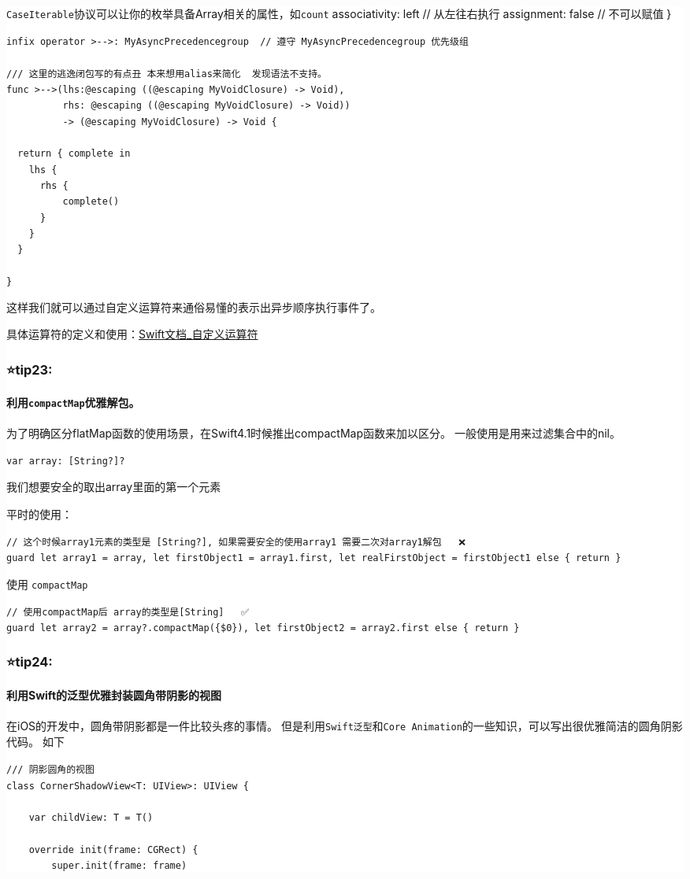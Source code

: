 ```CaseIterable```协议可以让你的枚举具备Array相关的属性，如```count```
        associativity: left // 从左往右执行
        assignment: false // 不可以赋值
    }

    infix operator >-->: MyAsyncPrecedencegroup  // 遵守 MyAsyncPrecedencegroup 优先级组
    
    /// 这里的逃逸闭包写的有点丑 本来想用alias来简化  发现语法不支持。
    func >-->(lhs:@escaping ((@escaping MyVoidClosure) -> Void),
              rhs: @escaping ((@escaping MyVoidClosure) -> Void))
              -> (@escaping MyVoidClosure) -> Void {

      return { complete in
        lhs {
          rhs {
              complete()
          }
        }
      }
      
    }

这样我们就可以通过自定义运算符来通俗易懂的表示出异步顺序执行事件了。

具体运算符的定义和使用：[Swift文档_自定义运算符](https://swiftgg.gitbook.io/swift/swift-jiao-cheng/27_advanced_operators#custom-operators)


### ⭐️tip23: 
#### 利用```compactMap```优雅解包。

为了明确区分flatMap函数的使用场景，在Swift4.1时候推出compactMap函数来加以区分。 
一般使用是用来过滤集合中的nil。

    var array: [String?]?

我们想要安全的取出array里面的第一个元素

平时的使用：

    // 这个时候array1元素的类型是 [String?], 如果需要安全的使用array1 需要二次对array1解包   ❌
    guard let array1 = array, let firstObject1 = array1.first, let realFirstObject = firstObject1 else { return }

使用 ```compactMap```

    // 使用compactMap后 array的类型是[String]   ✅
    guard let array2 = array?.compactMap({$0}), let firstObject2 = array2.first else { return }


### ⭐️tip24: 
#### 利用Swift的泛型优雅封装圆角带阴影的视图

在iOS的开发中，圆角带阴影都是一件比较头疼的事情。
但是利用```Swift泛型```和```Core Animation```的一些知识，可以写出很优雅简洁的圆角阴影代码。
如下

    /// 阴影圆角的视图
    class CornerShadowView<T: UIView>: UIView {
        
        var childView: T = T()
        
        override init(frame: CGRect) {
            super.init(frame: frame)
```